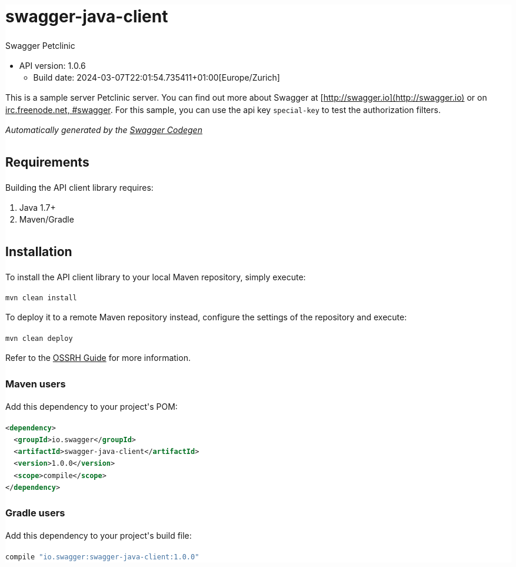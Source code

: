 # swagger-java-client

Swagger Petclinic
- API version: 1.0.6
  - Build date: 2024-03-07T22:01:54.735411+01:00[Europe/Zurich]

This is a sample server Petclinic server.  You can find out more about Swagger at [http://swagger.io](http://swagger.io) or on [irc.freenode.net, #swagger](http://swagger.io/irc/).  For this sample, you can use the api key `special-key` to test the authorization filters.


*Automatically generated by the [Swagger Codegen](https://github.com/swagger-api/swagger-codegen)*


## Requirements

Building the API client library requires:
1. Java 1.7+
2. Maven/Gradle

## Installation

To install the API client library to your local Maven repository, simply execute:

```shell
mvn clean install
```

To deploy it to a remote Maven repository instead, configure the settings of the repository and execute:

```shell
mvn clean deploy
```

Refer to the [OSSRH Guide](http://central.sonatype.org/pages/ossrh-guide.html) for more information.

### Maven users

Add this dependency to your project's POM:

```xml
<dependency>
  <groupId>io.swagger</groupId>
  <artifactId>swagger-java-client</artifactId>
  <version>1.0.0</version>
  <scope>compile</scope>
</dependency>
```

### Gradle users

Add this dependency to your project's build file:

```groovy
compile "io.swagger:swagger-java-client:1.0.0"
```
